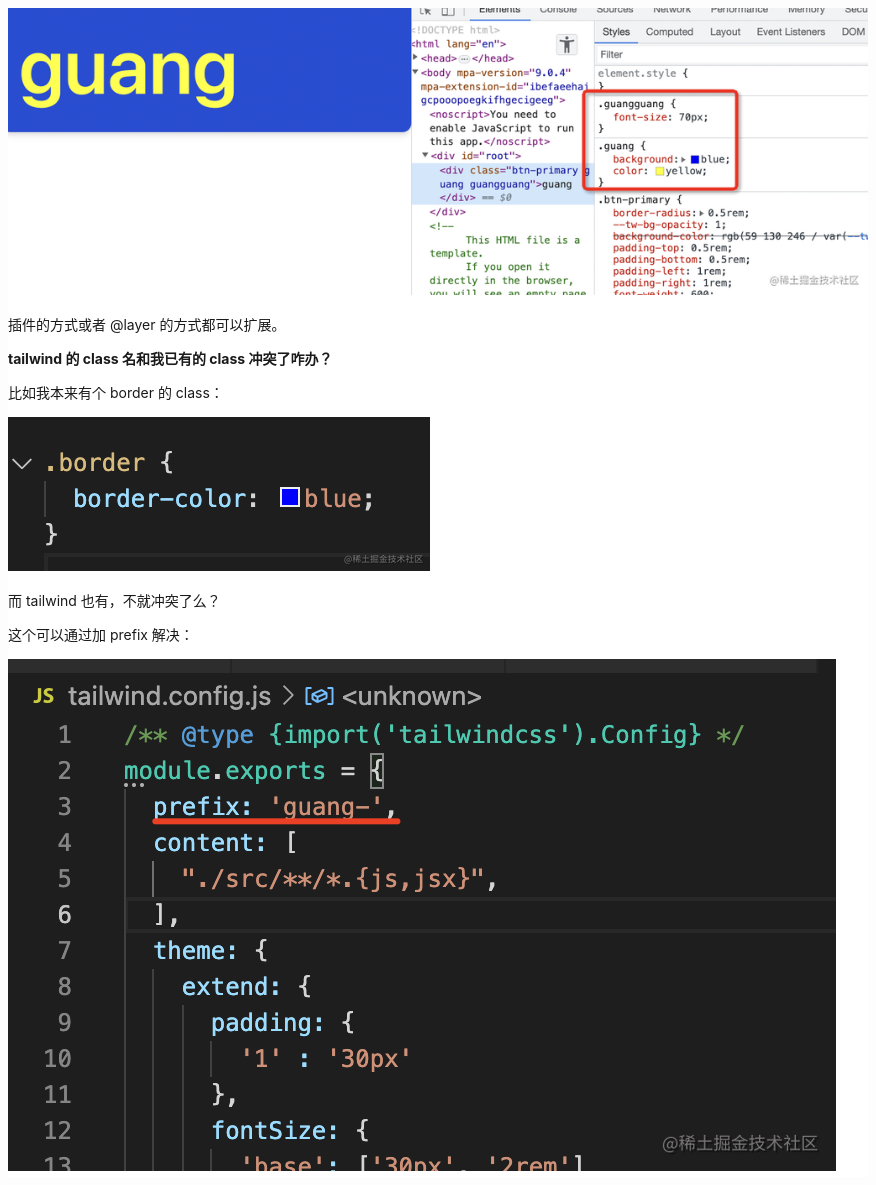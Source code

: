 ![](./images/03ffad6493234519abc76b795db33a53~tplv-k3u1fbpfcp-watermark.image.png)

插件的方式或者 @layer 的方式都可以扩展。

**tailwind 的 class 名和我已有的 class 冲突了咋办？**

比如我本来有个 border 的 class：

![](./images/8849532b5b8d46c399fb8ce31f7a750c~tplv-k3u1fbpfcp-watermark.image.png)

而 tailwind 也有，不就冲突了么？

这个可以通过加 prefix 解决：

![](./images/391a3bb491324a31a3fad76abcc560e4~tplv-k3u1fbpfcp-watermark.image.png)
